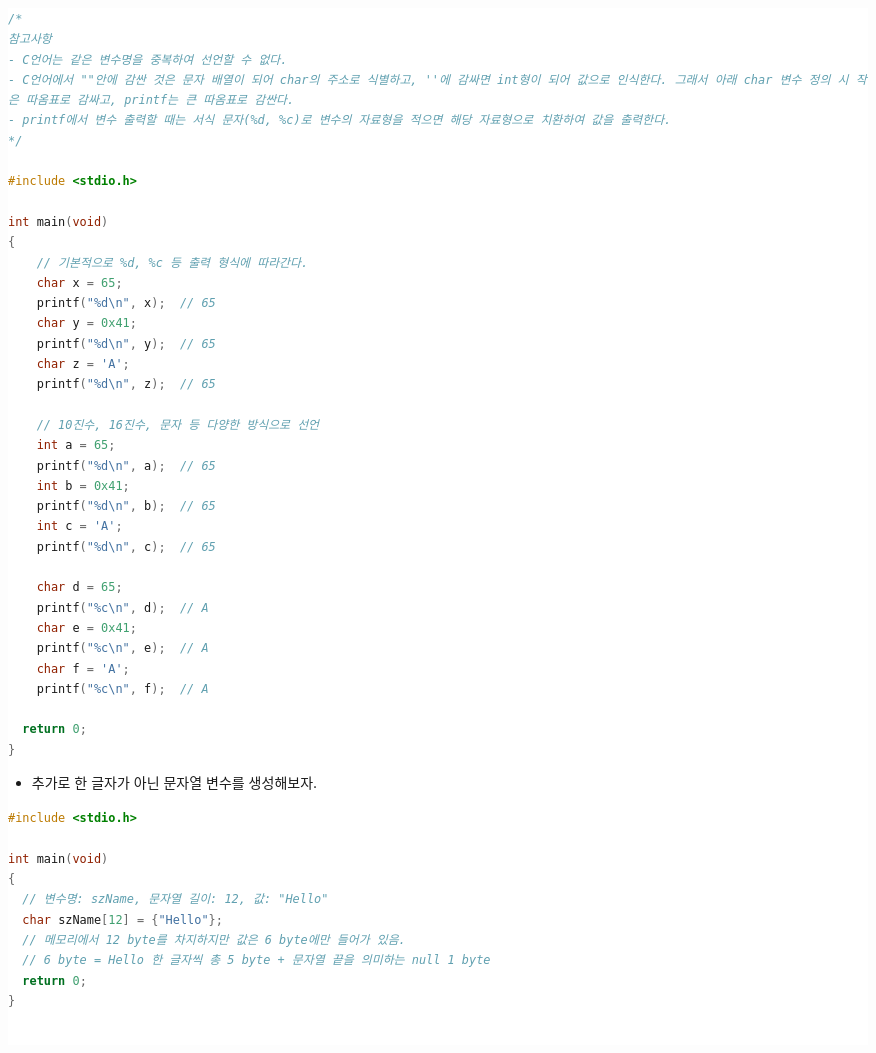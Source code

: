 ```c
/* 
참고사항
- C언어는 같은 변수명을 중복하여 선언할 수 없다.
- C언어에서 ""안에 감싼 것은 문자 배열이 되어 char의 주소로 식별하고, ''에 감싸면 int형이 되어 값으로 인식한다. 그래서 아래 char 변수 정의 시 작은 따옴표로 감싸고, printf는 큰 따옴표로 감싼다.
- printf에서 변수 출력할 때는 서식 문자(%d, %c)로 변수의 자료형을 적으면 해당 자료형으로 치환하여 값을 출력한다.
*/

#include <stdio.h>

int main(void)
{
    // 기본적으로 %d, %c 등 출력 형식에 따라간다.
    char x = 65;
    printf("%d\n", x);  // 65
    char y = 0x41;
    printf("%d\n", y);  // 65
    char z = 'A';
    printf("%d\n", z);  // 65

    // 10진수, 16진수, 문자 등 다양한 방식으로 선언
    int a = 65;
    printf("%d\n", a);  // 65
    int b = 0x41;
    printf("%d\n", b);  // 65
    int c = 'A';
    printf("%d\n", c);  // 65

    char d = 65;
    printf("%c\n", d);  // A
    char e = 0x41;
    printf("%c\n", e);  // A
    char f = 'A';
    printf("%c\n", f);  // A

  return 0;
}
```

- 추가로 한 글자가 아닌 문자열 변수를 생성해보자.

```c
#include <stdio.h>

int main(void)
{
  // 변수명: szName, 문자열 길이: 12, 값: "Hello"
  char szName[12] = {"Hello"};
  // 메모리에서 12 byte를 차지하지만 값은 6 byte에만 들어가 있음.
  // 6 byte = Hello 한 글자씩 총 5 byte + 문자열 끝을 의미하는 null 1 byte
  return 0;
}
```
<br>
